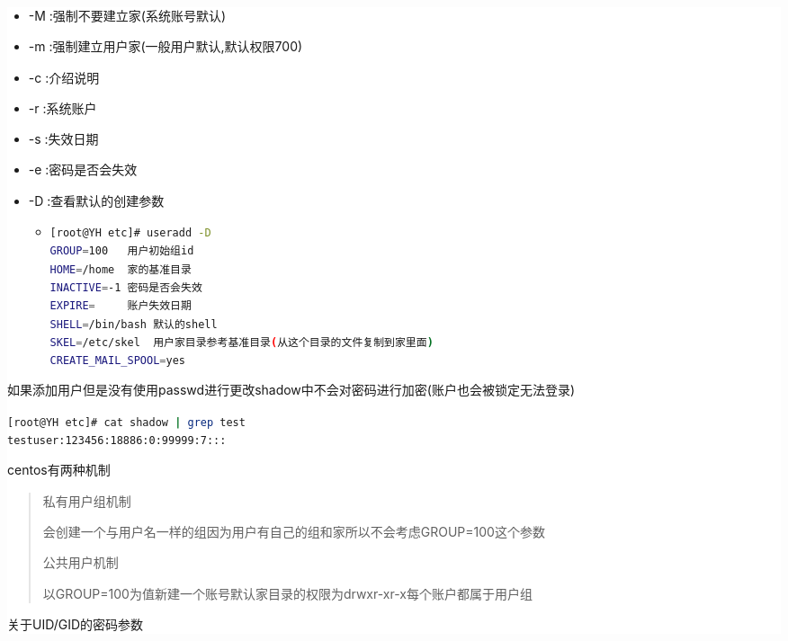   - -M :强制不要建立家(系统账号默认)

  - -m :强制建立用户家(一般用户默认,默认权限700)

  - -c :介绍说明

  - -r :系统账户

  - -s :失效日期

  - -e :密码是否会失效

  - -D :查看默认的创建参数

    - ```bash
      [root@YH etc]# useradd -D
      GROUP=100   用户初始组id
      HOME=/home  家的基准目录
      INACTIVE=-1 密码是否会失效
      EXPIRE=     账户失效日期
      SHELL=/bin/bash 默认的shell
      SKEL=/etc/skel  用户家目录参考基准目录(从这个目录的文件复制到家里面)
      CREATE_MAIL_SPOOL=yes
      
      ```

      

如果添加用户但是没有使用passwd进行更改shadow中不会对密码进行加密(账户也会被锁定无法登录)

```bash
[root@YH etc]# cat shadow | grep test
testuser:123456:18886:0:99999:7:::

```

centos有两种机制

>私有用户组机制
>
>会创建一个与用户名一样的组因为用户有自己的组和家所以不会考虑GROUP=100这个参数
>
>公共用户机制
>
>以GROUP=100为值新建一个账号默认家目录的权限为drwxr-xr-x每个账户都属于用户组

关于UID/GID的密码参数

```bash
